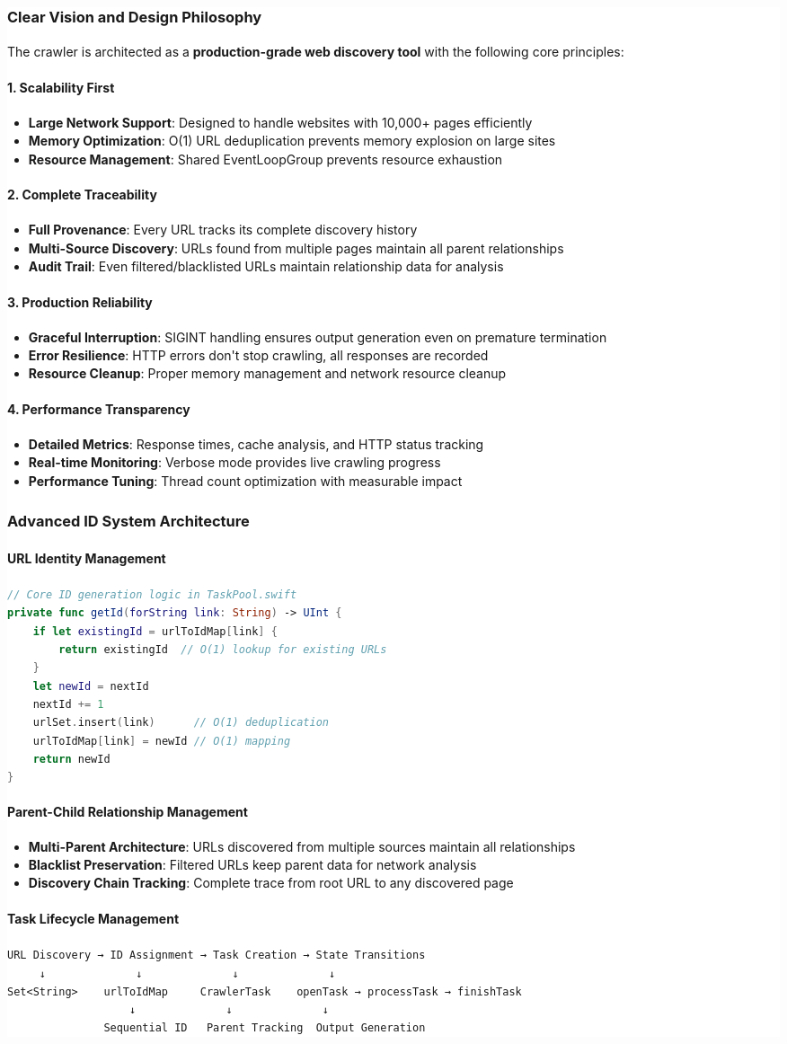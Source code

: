 ### Clear Vision and Design Philosophy

The crawler is architected as a **production-grade web discovery tool** with the following core principles:

#### **1. Scalability First**
- **Large Network Support**: Designed to handle websites with 10,000+ pages efficiently
- **Memory Optimization**: O(1) URL deduplication prevents memory explosion on large sites
- **Resource Management**: Shared EventLoopGroup prevents resource exhaustion

#### **2. Complete Traceability**
- **Full Provenance**: Every URL tracks its complete discovery history
- **Multi-Source Discovery**: URLs found from multiple pages maintain all parent relationships
- **Audit Trail**: Even filtered/blacklisted URLs maintain relationship data for analysis

#### **3. Production Reliability**
- **Graceful Interruption**: SIGINT handling ensures output generation even on premature termination
- **Error Resilience**: HTTP errors don't stop crawling, all responses are recorded
- **Resource Cleanup**: Proper memory management and network resource cleanup

#### **4. Performance Transparency**
- **Detailed Metrics**: Response times, cache analysis, and HTTP status tracking
- **Real-time Monitoring**: Verbose mode provides live crawling progress
- **Performance Tuning**: Thread count optimization with measurable impact

### Advanced ID System Architecture

#### **URL Identity Management**
```swift
// Core ID generation logic in TaskPool.swift
private func getId(forString link: String) -> UInt {
    if let existingId = urlToIdMap[link] {
        return existingId  // O(1) lookup for existing URLs
    }
    let newId = nextId
    nextId += 1
    urlSet.insert(link)      // O(1) deduplication
    urlToIdMap[link] = newId // O(1) mapping
    return newId
}
```

#### **Parent-Child Relationship Management**
- **Multi-Parent Architecture**: URLs discovered from multiple sources maintain all relationships
- **Blacklist Preservation**: Filtered URLs keep parent data for network analysis
- **Discovery Chain Tracking**: Complete trace from root URL to any discovered page

#### **Task Lifecycle Management**
```
URL Discovery → ID Assignment → Task Creation → State Transitions
     ↓              ↓              ↓              ↓
Set<String>    urlToIdMap     CrawlerTask    openTask → processTask → finishTask
                   ↓              ↓              ↓
               Sequential ID   Parent Tracking  Output Generation
```
